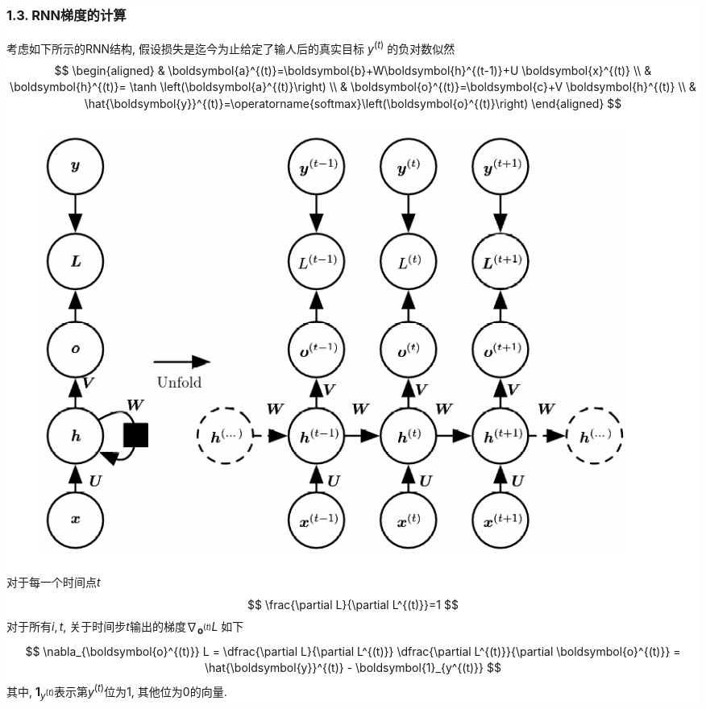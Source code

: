 ### 1.3. RNN梯度的计算

考虑如下所示的RNN结构, 假设损失是迄今为止给定了输人后的真实目标 $y^{(t)}$ 的负对数似然
$$
\begin{aligned}
& \boldsymbol{a}^{(t)}=\boldsymbol{b}+W\boldsymbol{h}^{(t-1)}+U \boldsymbol{x}^{(t)} \\
& \boldsymbol{h}^{(t)}= \tanh \left(\boldsymbol{a}^{(t)}\right) \\
& \boldsymbol{o}^{(t)}=\boldsymbol{c}+V \boldsymbol{h}^{(t)} \\
& \hat{\boldsymbol{y}}^{(t)}=\operatorname{softmax}\left(\boldsymbol{o}^{(t)}\right)
\end{aligned}
$$
![image-20230401113259698](Lecture%204.%20RNN.assets/image-20230401113259698.png)

对于每一个时间点$t$
$$
\frac{\partial L}{\partial L^{(t)}}=1
$$
对于所有$i, t$, 关于时间步$t$输出的梯度$\nabla_{\boldsymbol{o}^{(t)}} L$ 如下
$$
\nabla_{\boldsymbol{o}^{(t)}} L = \dfrac{\partial L}{\partial L^{(t)}} \dfrac{\partial L^{(t)}}{\partial \boldsymbol{o}^{(t)}} = \hat{\boldsymbol{y}}^{(t)}  - \boldsymbol{1}_{y^{(t)}}
$$
其中, $\boldsymbol{1}_{y^{(t)}}$表示第$y^{(t)}$位为$1$, 其他位为$0$的向量. 
